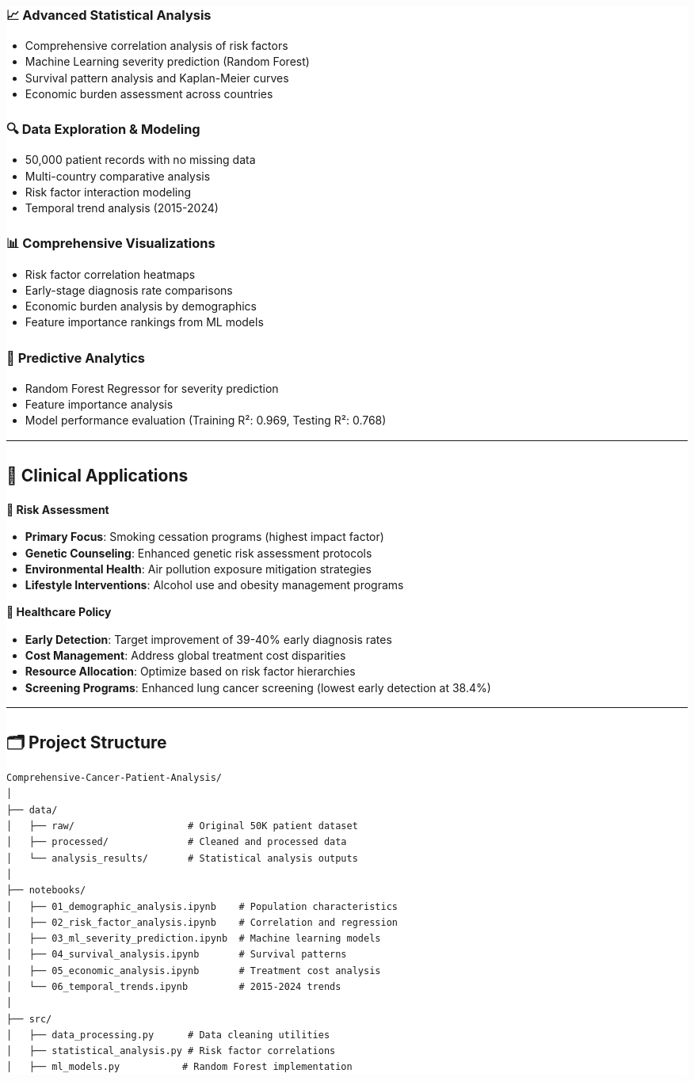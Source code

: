 ### 📈 **Advanced Statistical Analysis**
- Comprehensive correlation analysis of risk factors
- Machine Learning severity prediction (Random Forest)
- Survival pattern analysis and Kaplan-Meier curves
- Economic burden assessment across countries

### 🔍 **Data Exploration & Modeling**
- 50,000 patient records with no missing data
- Multi-country comparative analysis
- Risk factor interaction modeling
- Temporal trend analysis (2015-2024)

### 📊 **Comprehensive Visualizations**
- Risk factor correlation heatmaps
- Early-stage diagnosis rate comparisons
- Economic burden analysis by demographics
- Feature importance rankings from ML models

### 🤖 **Predictive Analytics**
- Random Forest Regressor for severity prediction
- Feature importance analysis
- Model performance evaluation (Training R²: 0.969, Testing R²: 0.768)

---

## 🎯 Clinical Applications

**🔬 Risk Assessment**
- **Primary Focus**: Smoking cessation programs (highest impact factor)
- **Genetic Counseling**: Enhanced genetic risk assessment protocols
- **Environmental Health**: Air pollution exposure mitigation strategies
- **Lifestyle Interventions**: Alcohol use and obesity management programs

**🏥 Healthcare Policy**
- **Early Detection**: Target improvement of 39-40% early diagnosis rates
- **Cost Management**: Address global treatment cost disparities
- **Resource Allocation**: Optimize based on risk factor hierarchies
- **Screening Programs**: Enhanced lung cancer screening (lowest early detection at 38.4%)

---

## 🗂️ Project Structure

```
Comprehensive-Cancer-Patient-Analysis/
│
├── data/
│   ├── raw/                    # Original 50K patient dataset
│   ├── processed/              # Cleaned and processed data
│   └── analysis_results/       # Statistical analysis outputs
│
├── notebooks/
│   ├── 01_demographic_analysis.ipynb    # Population characteristics
│   ├── 02_risk_factor_analysis.ipynb    # Correlation and regression
│   ├── 03_ml_severity_prediction.ipynb  # Machine learning models
│   ├── 04_survival_analysis.ipynb       # Survival patterns
│   ├── 05_economic_analysis.ipynb       # Treatment cost analysis
│   └── 06_temporal_trends.ipynb         # 2015-2024 trends
│
├── src/
│   ├── data_processing.py      # Data cleaning utilities
│   ├── statistical_analysis.py # Risk factor correlations
│   ├── ml_models.py           # Random Forest implementation
```